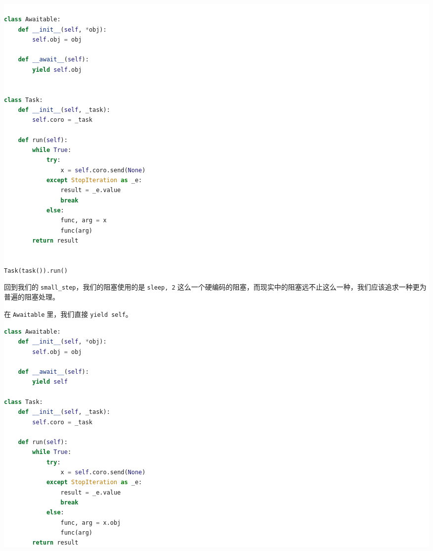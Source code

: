 ```python

class Awaitable:
    def __init__(self, *obj):
        self.obj = obj

    def __await__(self):
        yield self.obj


class Task:
    def __init__(self, _task):
        self.coro = _task

    def run(self):
        while True:
            try:
                x = self.coro.send(None)
            except StopIteration as _e:
                result = _e.value
                break
            else:
                func, arg = x
                func(arg)
        return result


Task(task()).run()
```

回到我们的 `small_step`，我们的阻塞使用的是 `sleep, 2` 这么一个硬编码的阻塞，而现实中的阻塞远不止这么一种，我们应该追求一种更为普遍的阻塞处理。

在 `Awaitable` 里，我们直接 `yield self`。

```python
class Awaitable:
    def __init__(self, *obj):
        self.obj = obj

    def __await__(self):
        yield self
        
class Task:
    def __init__(self, _task):
        self.coro = _task

    def run(self):
        while True:
            try:
                x = self.coro.send(None)
            except StopIteration as _e:
                result = _e.value
                break
            else:
                func, arg = x.obj
                func(arg)
        return result
```
